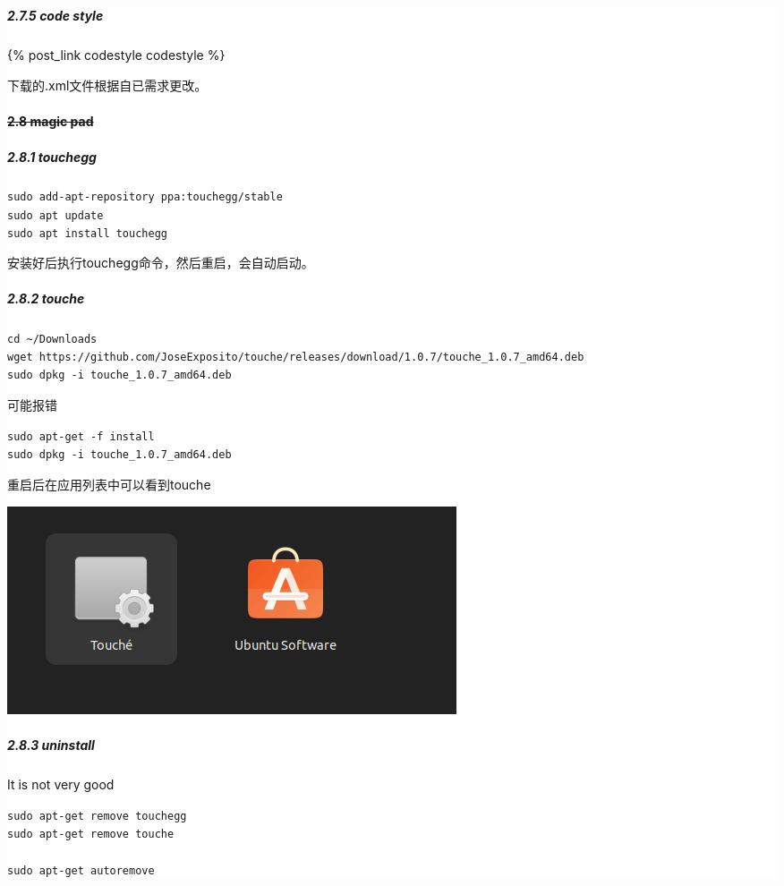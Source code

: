 ##### 2.7.5 code style

{% post_link codestyle codestyle %}

下载的.xml文件根据自已需求更改。

#### ~~2.8 magic pad~~

##### 2.8.1 touchegg

```shell
sudo add-apt-repository ppa:touchegg/stable
sudo apt update
sudo apt install touchegg
```

安装好后执行touchegg命令，然后重启，会自动启动。

##### 2.8.2 touche

```shell
cd ~/Downloads
wget https://github.com/JoseExposito/touche/releases/download/1.0.7/touche_1.0.7_amd64.deb
sudo dpkg -i touche_1.0.7_amd64.deb
```

可能报错

```shell
sudo apt-get -f install
sudo dpkg -i touche_1.0.7_amd64.deb
```

重启后在应用列表中可以看到touche

![](多桌面系统环境/image-20230802094550165.png)

##### 2.8.3 uninstall

It is not very good

```shell
sudo apt-get remove touchegg
sudo apt-get remove touche

sudo apt-get autoremove
```
